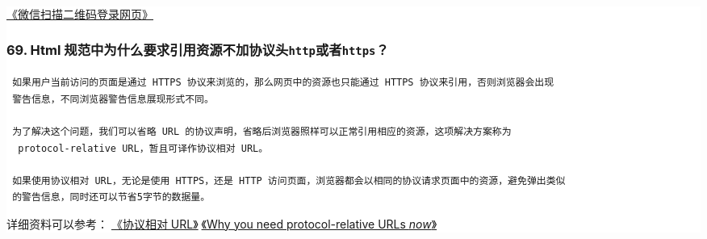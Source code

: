    [《微信扫描二维码登录网页》](https://www.zhihu.com/question/20368066)

### 69. Html 规范中为什么要求引用资源不加协议头`http`或者`https`？
   ```
    如果用户当前访问的页面是通过 HTTPS 协议来浏览的，那么网页中的资源也只能通过 HTTPS 协议来引用，否则浏览器会出现
    警告信息，不同浏览器警告信息展现形式不同。

    为了解决这个问题，我们可以省略 URL 的协议声明，省略后浏览器照样可以正常引用相应的资源，这项解决方案称为
     protocol-relative URL，暂且可译作协议相对 URL。

    如果使用协议相对 URL，无论是使用 HTTPS，还是 HTTP 访问页面，浏览器都会以相同的协议请求页面中的资源，避免弹出类似
    的警告信息，同时还可以节省5字节的数据量。
   ```
   详细资料可以参考：
   [《协议相对 URL》](https://www.ludou.org/the-protocol-relative-url.html)
   [《Why you need protocol-relative URLs *now*》](https://www.tuicool.com/articles/nEjU7b)
